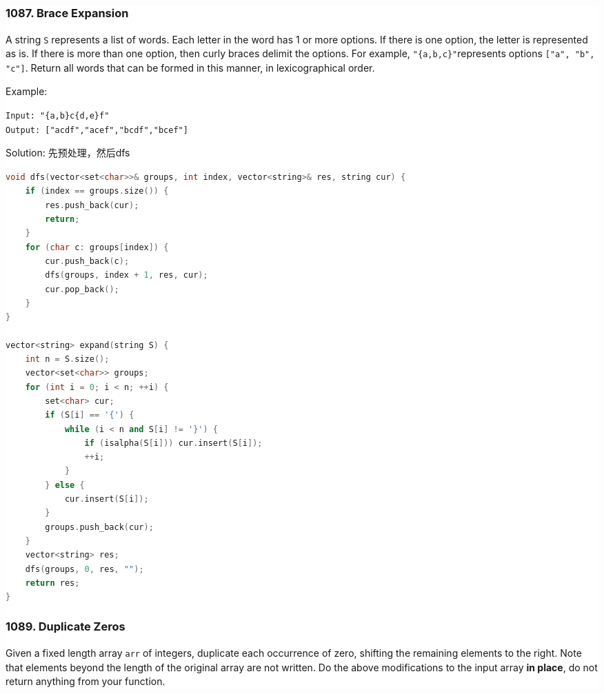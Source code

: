 
### 1087. Brace Expansion

A string `S` represents a list of words. Each letter in the word has 1 or more options.  If there is one option, the letter is represented as is.  If there is more than one option, then curly braces delimit the options.  For example, `"{a,b,c}"`represents options `["a", "b", "c"]`. Return all words that can be formed in this manner, in lexicographical order.

Example:

```
Input: "{a,b}c{d,e}f"
Output: ["acdf","acef","bcdf","bcef"]
```

Solution: 先预处理，然后dfs

```cpp
void dfs(vector<set<char>>& groups, int index, vector<string>& res, string cur) {
    if (index == groups.size()) {
        res.push_back(cur);
        return;
    }
    for (char c: groups[index]) {
        cur.push_back(c);
        dfs(groups, index + 1, res, cur);
        cur.pop_back();
    }
}

vector<string> expand(string S) {
    int n = S.size();
    vector<set<char>> groups;
    for (int i = 0; i < n; ++i) {
        set<char> cur;
        if (S[i] == '{') {
            while (i < n and S[i] != '}') {
                if (isalpha(S[i])) cur.insert(S[i]);
                ++i;
            }
        } else {
            cur.insert(S[i]);
        }
        groups.push_back(cur);
    }
    vector<string> res;
    dfs(groups, 0, res, "");
    return res;
}
```

### 1089. Duplicate Zeros

Given a fixed length array `arr` of integers, duplicate each occurrence of zero, shifting the remaining elements to the right. Note that elements beyond the length of the original array are not written. Do the above modifications to the input array **in place**, do not return anything from your function.
